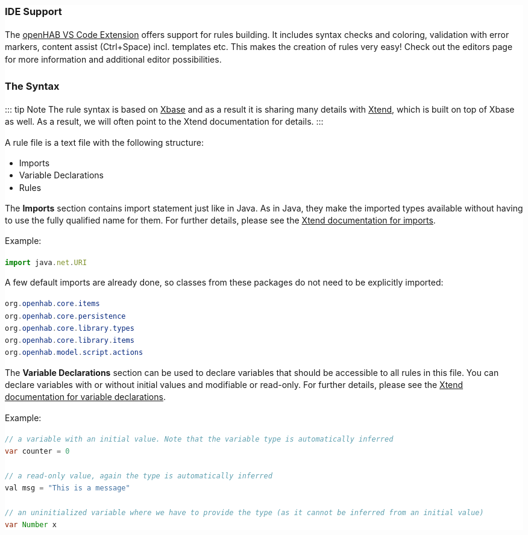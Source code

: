 ### IDE Support

The [openHAB VS Code Extension]({{base}}/configuration/editors.html#openhab-vs-code-extension) offers support for rules building.
It includes syntax checks and coloring, validation with error markers, content assist (Ctrl+Space) incl. templates etc.
This makes the creation of rules very easy!
Check out the editors page for more information and additional editor possibilities.

### The Syntax

::: tip Note
The rule syntax is based on [Xbase](https://www.eclipse.org/Xtext/#xbase) and as a result it is sharing many details with [Xtend](https://www.eclipse.org/xtend/), which is built on top of Xbase as well.
As a result, we will often point to the Xtend documentation for details.
:::

A rule file is a text file with the following structure:

- Imports
- Variable Declarations
- Rules

The **Imports** section contains import statement just like in Java.
As in Java, they make the imported types available without having to use the fully qualified name for them.
For further details, please see the [Xtend documentation for imports](https://www.eclipse.org/xtend/documentation/202_xtend_classes_members.html#imports).

Example:

```javascript
import java.net.URI
```

A few default imports are already done, so classes from these packages do not need to be explicitly imported:

```java
org.openhab.core.items
org.openhab.core.persistence
org.openhab.core.library.types
org.openhab.core.library.items
org.openhab.model.script.actions
```

The **Variable Declarations** section can be used to declare variables that should be accessible to all rules in this file.
You can declare variables with or without initial values and modifiable or read-only.
For further details, please see the [Xtend documentation for variable declarations](https://www.eclipse.org/xtend/documentation/203_xtend_expressions.html#variable-declaration).

Example:

```java
// a variable with an initial value. Note that the variable type is automatically inferred
var counter = 0

// a read-only value, again the type is automatically inferred
val msg = "This is a message"

// an uninitialized variable where we have to provide the type (as it cannot be inferred from an initial value)
var Number x
```
